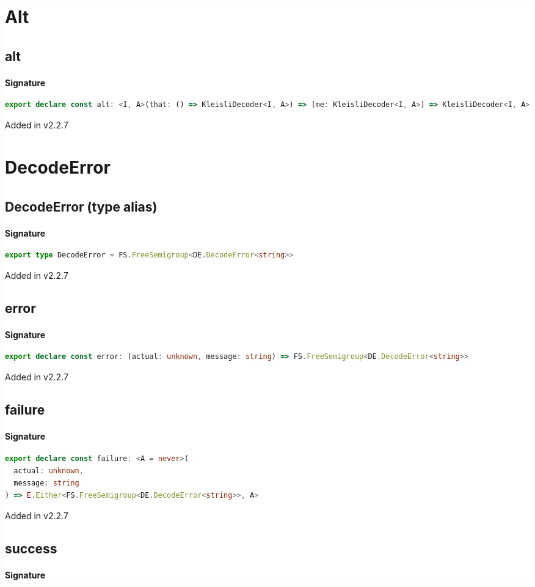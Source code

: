 
# Alt

## alt

**Signature**

```ts
export declare const alt: <I, A>(that: () => KleisliDecoder<I, A>) => (me: KleisliDecoder<I, A>) => KleisliDecoder<I, A>
```

Added in v2.2.7

# DecodeError

## DecodeError (type alias)

**Signature**

```ts
export type DecodeError = FS.FreeSemigroup<DE.DecodeError<string>>
```

Added in v2.2.7

## error

**Signature**

```ts
export declare const error: (actual: unknown, message: string) => FS.FreeSemigroup<DE.DecodeError<string>>
```

Added in v2.2.7

## failure

**Signature**

```ts
export declare const failure: <A = never>(
  actual: unknown,
  message: string
) => E.Either<FS.FreeSemigroup<DE.DecodeError<string>>, A>
```

Added in v2.2.7

## success

**Signature**
